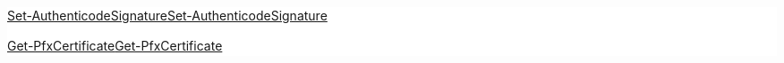 [<span data-ttu-id="bce56-309">Set-AuthenticodeSignature</span><span class="sxs-lookup"><span data-stu-id="bce56-309">Set-AuthenticodeSignature</span></span>](xref:Microsoft.PowerShell.Security.Set-AuthenticodeSignature)

[<span data-ttu-id="bce56-310">Get-PfxCertificate</span><span class="sxs-lookup"><span data-stu-id="bce56-310">Get-PfxCertificate</span></span>](xref:Microsoft.PowerShell.Security.Get-PfxCertificate)
